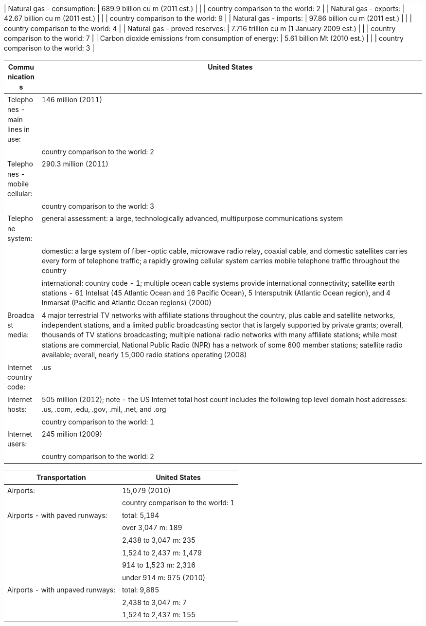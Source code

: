 | Natural gas - consumption: | 689.9 billion cu m (2011 est.) |
| | country comparison to the world: 2 |
| Natural gas - exports: | 42.67 billion cu m (2011 est.) |
| | country comparison to the world: 9 |
| Natural gas - imports: | 97.86 billion cu m (2011 est.) |
| | country comparison to the world: 4 |
| Natural gas - proved reserves: | 7.716 trillion cu m (1 January 2009 est.) |
| | country comparison to the world: 7 |
| Carbon dioxide emissions from consumption of energy: | 5.61 billion Mt (2010 est.) |
| | country comparison to the world: 3 |


| Communications | United States |
| --- | --- |
| Telephones - main lines in use: | 146 million (2011) |
| | country comparison to the world: 2 |
| Telephones - mobile cellular: | 290.3 million (2011) |
| | country comparison to the world: 3 |
| Telephone system: | general assessment: a large, technologically advanced, multipurpose communications system |
| | domestic: a large system of fiber-optic cable, microwave radio relay, coaxial cable, and domestic satellites carries every form of telephone traffic; a rapidly growing cellular system carries mobile telephone traffic throughout the country |
| | international: country code - 1; multiple ocean cable systems provide international connectivity; satellite earth stations - 61 Intelsat (45 Atlantic Ocean and 16 Pacific Ocean), 5 Intersputnik (Atlantic Ocean region), and 4 Inmarsat (Pacific and Atlantic Ocean regions) (2000) |
| Broadcast media: | 4 major terrestrial TV networks with affiliate stations throughout the country, plus cable and satellite networks, independent stations, and a limited public broadcasting sector that is largely supported by private grants; overall, thousands of TV stations broadcasting; multiple national radio networks with many affiliate stations; while most stations are commercial, National Public Radio (NPR) has a network of some 600 member stations; satellite radio available; overall, nearly 15,000 radio stations operating (2008) |
| Internet country code: | .us |
| Internet hosts: | 505 million (2012); note - the US Internet total host count includes the following top level domain host addresses: .us, .com, .edu, .gov, .mil, .net, and .org |
| | country comparison to the world: 1 |
| Internet users: | 245 million (2009) |
| | country comparison to the world: 2 |


| Transportation | United States |
| --- | --- |
| Airports: | 15,079 (2010) |
| | country comparison to the world: 1 |
| Airports - with paved runways: | total: 5,194 |
| | over 3,047 m: 189 |
| | 2,438 to 3,047 m: 235 |
| | 1,524 to 2,437 m: 1,479 |
| | 914 to 1,523 m: 2,316 |
| | under 914 m: 975 (2010) |
| Airports - with unpaved runways: | total: 9,885 |
| | 2,438 to 3,047 m: 7 |
| | 1,524 to 2,437 m: 155 |